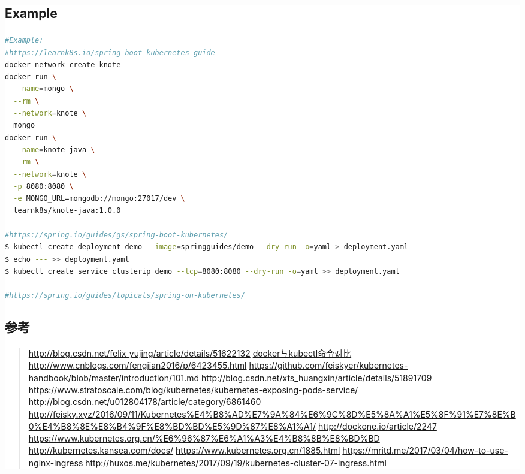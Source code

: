```
```

## Example

```bash
#Example:
#https://learnk8s.io/spring-boot-kubernetes-guide
docker network create knote
docker run \
  --name=mongo \
  --rm \
  --network=knote \
  mongo
docker run \
  --name=knote-java \
  --rm \
  --network=knote \
  -p 8080:8080 \
  -e MONGO_URL=mongodb://mongo:27017/dev \
  learnk8s/knote-java:1.0.0

#https://spring.io/guides/gs/spring-boot-kubernetes/
$ kubectl create deployment demo --image=springguides/demo --dry-run -o=yaml > deployment.yaml
$ echo --- >> deployment.yaml
$ kubectl create service clusterip demo --tcp=8080:8080 --dry-run -o=yaml >> deployment.yaml

#https://spring.io/guides/topicals/spring-on-kubernetes/
```

## 参考
> http://blog.csdn.net/felix_yujing/article/details/51622132
> [docker与kubectl命令对比](http://www.pangxie.space/docker/157)
> http://www.cnblogs.com/fengjian2016/p/6423455.html
> https://github.com/feiskyer/kubernetes-handbook/blob/master/introduction/101.md
> http://blog.csdn.net/xts_huangxin/article/details/51891709
> https://www.stratoscale.com/blog/kubernetes/kubernetes-exposing-pods-service/
> http://blog.csdn.net/u012804178/article/category/6861460
> http://feisky.xyz/2016/09/11/Kubernetes%E4%B8%AD%E7%9A%84%E6%9C%8D%E5%8A%A1%E5%8F%91%E7%8E%B0%E4%B8%8E%E8%B4%9F%E8%BD%BD%E5%9D%87%E8%A1%A1/
> http://dockone.io/article/2247
> https://www.kubernetes.org.cn/%E6%96%87%E6%A1%A3%E4%B8%8B%E8%BD%BD
> http://kubernetes.kansea.com/docs/
> https://www.kubernetes.org.cn/1885.html
> https://mritd.me/2017/03/04/how-to-use-nginx-ingress
> http://huxos.me/kubernetes/2017/09/19/kubernetes-cluster-07-ingress.html



